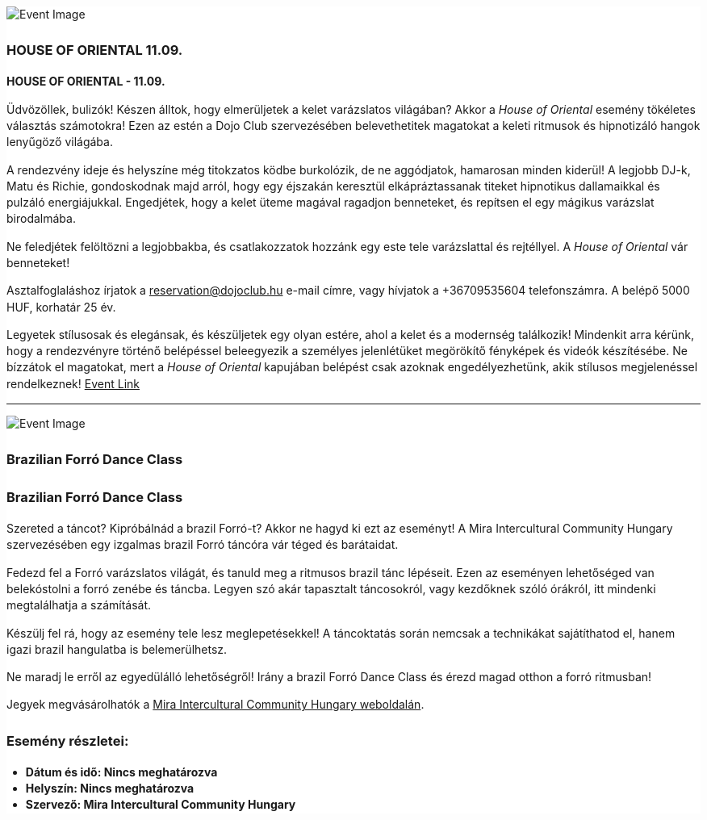 ![Event Image](None)

 ### HOUSE OF ORIENTAL 11.09.

**HOUSE OF ORIENTAL - 11.09.**

Üdvözöllek, bulizók! Készen álltok, hogy elmerüljetek a kelet varázslatos világában? Akkor a *House of Oriental* esemény tökéletes választás számotokra! Ezen az estén a Dojo Club szervezésében belevethetitek magatokat a keleti ritmusok és hipnotizáló hangok lenyűgöző világába.

A rendezvény ideje és helyszíne még titokzatos ködbe burkolózik, de ne aggódjatok, hamarosan minden kiderül! A legjobb DJ-k, Matu és Richie, gondoskodnak majd arról, hogy egy éjszakán keresztül elkápráztassanak titeket hipnotikus dallamaikkal és pulzáló energiájukkal. Engedjétek, hogy a kelet üteme magával ragadjon benneteket, és repítsen el egy mágikus varázslat birodalmába.

Ne feledjétek felöltözni a legjobbakba, és csatlakozzatok hozzánk egy este tele varázslattal és rejtéllyel. A *House of Oriental* vár benneteket! 

Asztalfoglaláshoz írjatok a reservation@dojoclub.hu e-mail címre, vagy hívjatok a +36709535604 telefonszámra. A belépő 5000 HUF, korhatár 25 év. 

Legyetek stílusosak és elegánsak, és készüljetek egy olyan estére, ahol a kelet és a modernség találkozik! Mindenkit arra kérünk, hogy a rendezvényre történő belépéssel beleegyezik a személyes jelenlétüket megörökítő fényképek és videók készítésébe. Ne bízzátok el magatokat, mert a *House of Oriental* kapujában belépést csak azoknak engedélyezhetünk, akik stílusos megjelenéssel rendelkeznek!
[Event Link](https://facebook.com/events/1066348624950303)

---
![Event Image](https://scontent-fra5-2.xx.fbcdn.net/v/t39.30808-6/464917443_572269788692139_1782451038314213252_n.jpg?stp=dst-jpg_s960x960&_nc_cat=106&ccb=1-7&_nc_sid=75d36f&_nc_ohc=i22ksi50noYQ7kNvgHb14hz&_nc_zt=23&_nc_ht=scontent-fra5-2.xx&_nc_gid=AD1B7Q4PblgdF_-XZwWfeVp&oh=00_AYC9et5Z699zhfkdg1rTDG_dRd8e5FwN8M18mQvdD8lNww&oe=6734B26D)

 ### Brazilian Forró Dance Class

### Brazilian Forró Dance Class

Szereted a táncot? Kipróbálnád a brazil Forró-t? Akkor ne hagyd ki ezt az eseményt! A Mira Intercultural Community Hungary szervezésében egy izgalmas brazil Forró táncóra vár téged és barátaidat.

Fedezd fel a Forró varázslatos világát, és tanuld meg a ritmusos brazil tánc lépéseit. Ezen az eseményen lehetőséged van belekóstolni a forró zenébe és táncba. Legyen szó akár tapasztalt táncosokról, vagy kezdőknek szóló órákról, itt mindenki megtalálhatja a számítását.

Készülj fel rá, hogy az esemény tele lesz meglepetésekkel! A táncoktatás során nemcsak a technikákat sajátíthatod el, hanem igazi brazil hangulatba is belemerülhetsz.

Ne maradj le erről az egyedülálló lehetőségről! Irány a brazil Forró Dance Class és érezd magad otthon a forró ritmusban!  

Jegyek megvásárolhatók a [Mira Intercultural Community Hungary weboldalán](https://www.miraintercultural.hu/).

### Esemény részletei:
- **Dátum és idő: Nincs meghatározva**
- **Helyszín: Nincs meghatározva**
- **Szervező: Mira Intercultural Community Hungary**
